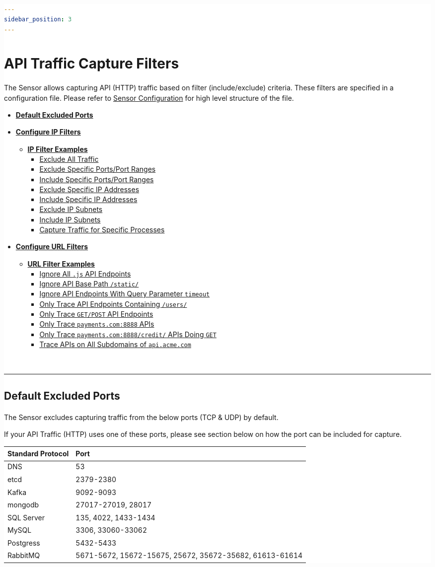 ```yaml
---
sidebar_position: 3
---
```


# API Traffic Capture Filters

The Sensor allows capturing API (HTTP) traffic based on filter (include/exclude) criteria. These filters are specified in a configuration file. Please refer to [Sensor Configuration](./sensor-configuration.mdx) for high level structure of the file.

- [**Default Excluded Ports**](#default-excluded-ports) <br/>
- [**Configure IP Filters**](#configure-ip-filters) <br/>
  - [**IP Filter Examples**](#ip-filter-examples) <br/>
      - [Exclude All Traffic](#exclude-all-traffic)
      - [Exclude Specific Ports/Port Ranges](#exclude-specific-portsport-ranges)
      - [Include Specific Ports/Port Ranges](#include-specific-portsport-ranges)
      - [Exclude Specific IP Addresses](#exclude-specific-ip-addresses)
      - [Include Specific IP Addresses](#include-specific-ip-addresses)
      - [Exclude IP Subnets](#exclude-ip-subnets)
      - [Include IP Subnets](#include-ip-subnets)
      - [Capture Traffic for Specific Processes](#capture-traffic-for-specific-processes)
    
- [**Configure URL Filters**](#configure-url-filters) <br/>
  - [**URL Filter Examples**](#url-filter-examples) <br/>
    - [Ignore All `.js` API Endpoints](#ignore-all-js-api-endpoints)
    - [Ignore API Base Path `/static/`](#ignore-api-base-path-static)
    - [Ignore API Endpoints With Query Parameter `timeout`](#ignore-api-endpoints-with-query-parameter-timeout)
    - [Only Trace API Endpoints Containing `/users/`](#only-trace-api-endpoints-containing-users)
    - [Only Trace `GET/POST` API Endpoints](#only-trace-getpost-api-endpoints)
    - [Only Trace `payments.com:8888` APIs](#only-trace-paymentscom8888-apis)
    - [Only Trace `payments.com:8888/credit/` APIs Doing `GET`](#only-trace-paymentscom8888credit-apis-doing-get)
    - [Trace APIs on All Subdomains of `api.acme.com`](#trace-apis-on-all-subdomains-of-apiacmecom)

<br/>

-------------------------------------------------------------

## Default Excluded Ports
The Sensor excludes capturing traffic from the below ports (TCP & UDP) by default.

If your API Traffic (HTTP) uses one of these ports, please see section below on how the port can be included for capture. 

| Standard Protocol | Port  |
| :-                | :-    |
| DNS               | 53    |
| etcd              | 2379-2380 |
| Kafka             | 9092-9093 |
| mongodb           | 27017-27019, 28017   |
| SQL Server        | 135, 4022, 1433-1434  |
| MySQL             | 3306, 33060-33062     |
| Postgress         | 5432-5433 |
| RabbitMQ          | 5671-5672, 15672-15675, 25672, 35672-35682, 61613-61614 |